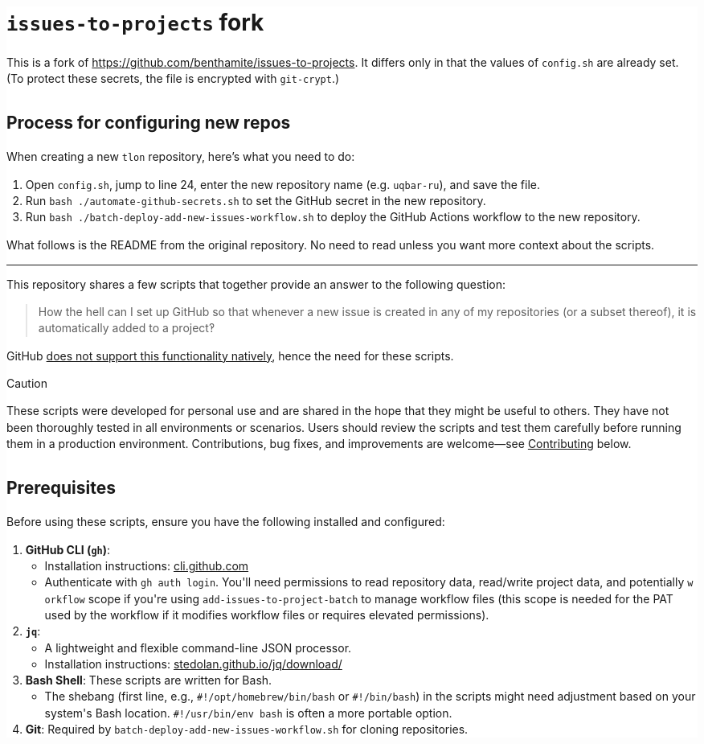 # `issues-to-projects` fork

This is a fork of https://github.com/benthamite/issues-to-projects. It differs only in that the values of `config.sh` are already set. (To protect these secrets, the file is encrypted with `git-crypt`.)

## Process for configuring new repos

When creating a new `tlon` repository, here’s what you need to do:
1. Open `config.sh`, jump to line 24, enter the new repository name (e.g. `uqbar-ru`), and save the file.
2. Run `bash ./automate-github-secrets.sh` to set the GitHub secret in the new repository.
3. Run `bash ./batch-deploy-add-new-issues-workflow.sh` to deploy the GitHub Actions workflow to the new repository.

What follows is the README from the original repository. No need to read unless you want more context about the scripts.

---

This repository shares a few scripts that together provide an answer to the following question:

> How the hell can I set up GitHub so that whenever a new issue is created in any of my repositories (or a subset thereof), it is automatically added to a project‽

GitHub [does not support this functionality natively](https://github.com/orgs/community/discussions/47803), hence the need for these scripts.

> [!CAUTION]
> These scripts were developed for personal use and are shared in the hope that they might be useful to others. They have not been thoroughly tested in all environments or scenarios. Users should review the scripts and test them carefully before running them in a production environment. Contributions, bug fixes, and improvements are welcome—see [Contributing](#contributing) below.

## Prerequisites

Before using these scripts, ensure you have the following installed and configured:

1.  **GitHub CLI (`gh`)**:
    *   Installation instructions: [cli.github.com](https://cli.github.com/)
    *   Authenticate with `gh auth login`. You'll need permissions to read repository data, read/write project data, and potentially `workflow` scope if you're using `add-issues-to-project-batch` to manage workflow files (this scope is needed for the PAT used by the workflow if it modifies workflow files or requires elevated permissions).
2.  **`jq`**:
    *   A lightweight and flexible command-line JSON processor.
    *   Installation instructions: [stedolan.github.io/jq/download/](https://stedolan.github.io/jq/download/)
3.  **Bash Shell**: These scripts are written for Bash.
    *   The shebang (first line, e.g., `#!/opt/homebrew/bin/bash` or `#!/bin/bash`) in the scripts might need adjustment based on your system's Bash location. `#!/usr/bin/env bash` is often a more portable option.
4.  **Git**: Required by `batch-deploy-add-new-issues-workflow.sh` for cloning repositories.
